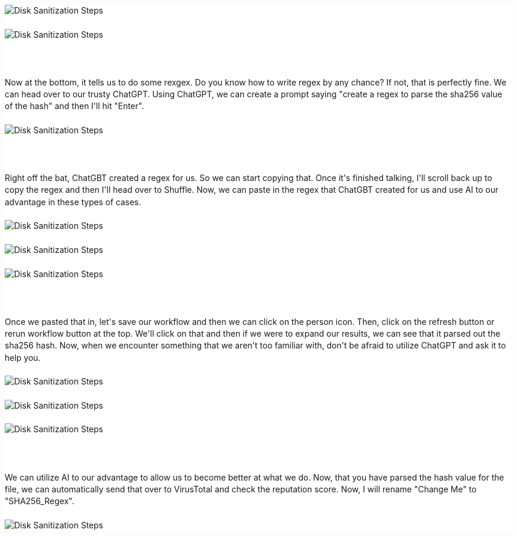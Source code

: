 <img src="https://snipboard.io/aPJXDz.jpg" height="80%" width="80%" alt="Disk Sanitization Steps"/>
<br />
<br />
<img src="https://snipboard.io/WDH8qU.jpg" height="80%" width="80%" alt="Disk Sanitization Steps"/>
<br />
<br />
<br />
<br />
Now at the bottom, it tells us to do some rexgex. Do you know how to write regex by any chance? If not, that is perfectly fine. We can head over to our trusty ChatGPT. Using ChatGPT, we can create a prompt saying "create a regex to parse the sha256 value of the hash" and then I'll hit "Enter".
<br />
<br />
<img src="https://snipboard.io/E80Qov.jpg" height="80%" width="80%" alt="Disk Sanitization Steps"/>
<br />
<br />
<br />
<br />
Right off the bat, ChatGBT created a regex for us. So we can start copying that. Once it's finished talking, I'll scroll back up to copy the regex and then I'll head over to Shuffle. Now, we can paste in the regex that ChatGBT created for us and use AI to our advantage in these types of cases.
<br />
<br />
<img src="https://snipboard.io/HfCu2W.jpg" height="80%" width="80%" alt="Disk Sanitization Steps"/>
<br />
<br />
<img src="https://snipboard.io/gHBJyC.jpg" height="80%" width="80%" alt="Disk Sanitization Steps"/>
<br />
<br />
<img src="https://snipboard.io/voTYNt.jpg" height="80%" width="80%" alt="Disk Sanitization Steps"/>
<br />
<br />
<br />
<br />
Once we pasted that in, let's save our workflow and then we can click on the person icon. Then, click on the refresh button or rerun workflow button at the top. We'll click on that and then if we were to expand our results, we can see that it parsed out the sha256 hash. Now, when we encounter something that we aren't too familiar with, don't be afraid to utilize ChatGPT and ask it to help you.
<br />
<br />
<img src="https://snipboard.io/0wqU38.jpg" height="80%" width="80%" alt="Disk Sanitization Steps"/>
<br />
<br />
<img src="https://snipboard.io/N4t2gA.jpg" height="80%" width="80%" alt="Disk Sanitization Steps"/>
<br />
<br />
<img src="https://snipboard.io/vTf38Q.jpg" height="80%" width="80%" alt="Disk Sanitization Steps"/>
<br />
<br />
<br />
<br />
We can utilize AI to our advantage to allow us to become better at what we do. Now, that you have parsed the hash value for the file, we can automatically send that over to VirusTotal and check the reputation score. Now, I will rename "Change Me" to "SHA256_Regex".
<br />
<br />
<img src="https://snipboard.io/X6arjC.jpg" height="80%" width="80%" alt="Disk Sanitization Steps"/>
<br />